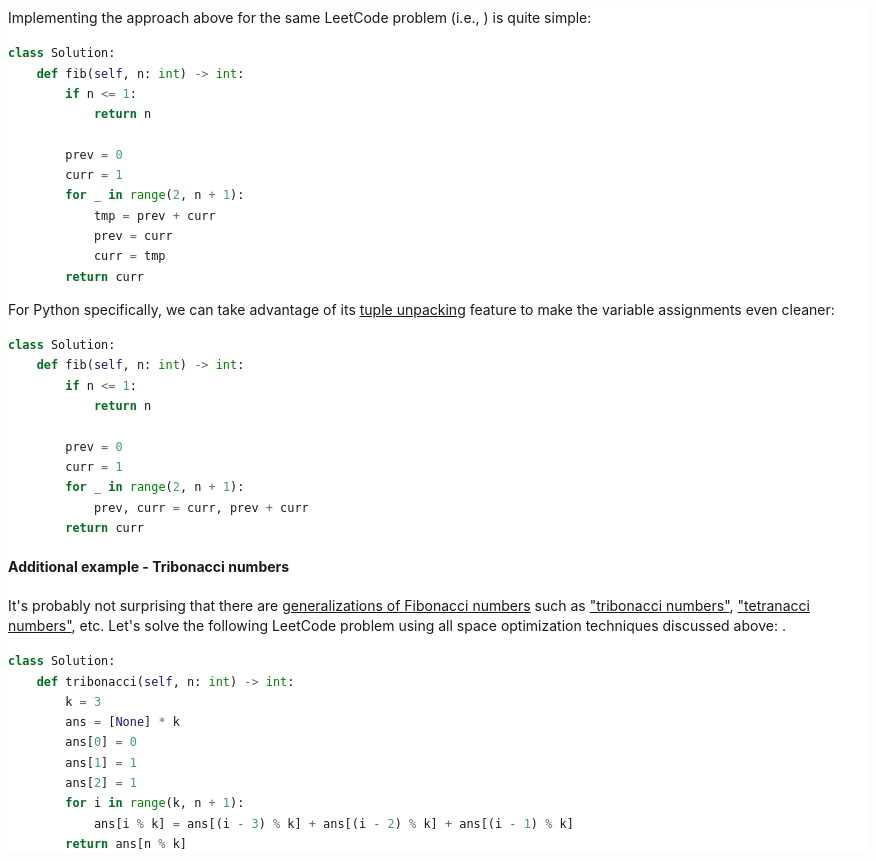 Implementing the approach above for the same LeetCode problem (i.e., <LC id='509' type='' ></LC>) is quite simple:

```python
class Solution:
    def fib(self, n: int) -> int:
        if n <= 1:
            return n
        
        prev = 0
        curr = 1
        for _ in range(2, n + 1):
            tmp = prev + curr
            prev = curr
            curr = tmp
        return curr
```

For Python specifically, we can take advantage of its [tuple unpacking](https://docs.python.org/3/tutorial/datastructures.html#tuples-and-sequences) feature to make the variable assignments even cleaner:

```python
class Solution:
    def fib(self, n: int) -> int:
        if n <= 1:
            return n
        
        prev = 0
        curr = 1
        for _ in range(2, n + 1):
            prev, curr = curr, prev + curr
        return curr
```

#### Additional example - Tribonacci numbers

It's probably not surprising that there are [generalizations of Fibonacci numbers](https://en.wikipedia.org/wiki/Generalizations_of_Fibonacci_numbers) such as ["tribonacci numbers"](https://en.wikipedia.org/wiki/Generalizations_of_Fibonacci_numbers#Tribonacci_numbers), ["tetranacci numbers"](https://en.wikipedia.org/wiki/Generalizations_of_Fibonacci_numbers#Tetranacci_numbers), etc. Let's solve the following LeetCode problem using all space optimization techniques discussed above: <LC id='1137' type='long' ></LC>.

```python title="Modular indexing (explicit tracking)"
class Solution:
    def tribonacci(self, n: int) -> int:
        k = 3
        ans = [None] * k
        ans[0] = 0
        ans[1] = 1
        ans[2] = 1
        for i in range(k, n + 1):
            ans[i % k] = ans[(i - 3) % k] + ans[(i - 2) % k] + ans[(i - 1) % k]
        return ans[n % k]
```
